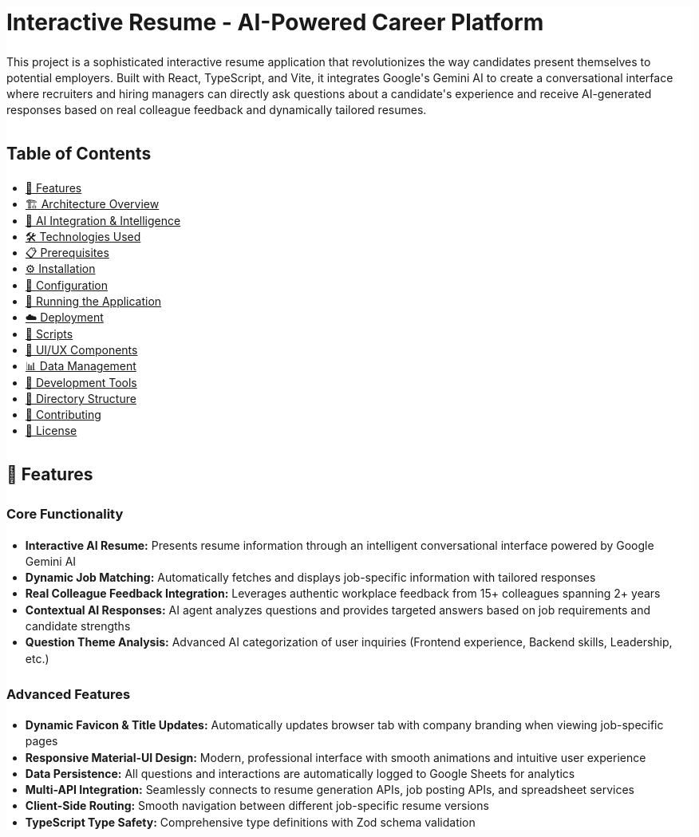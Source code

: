 # Interactive Resume - AI-Powered Career Platform

This project is a sophisticated interactive resume application that revolutionizes the way candidates present themselves to potential employers. Built with React, TypeScript, and Vite, it integrates Google's Gemini AI to create a conversational interface where recruiters and hiring managers can directly ask questions about a candidate's experience and receive AI-generated responses based on real colleague feedback and dynamically tailored resumes.

## Table of Contents

- [🌟 Features](#features)
- [🏗️ Architecture Overview](#architecture-overview)
- [🤖 AI Integration & Intelligence](#ai-integration--intelligence)
- [🛠️ Technologies Used](#technologies-used)
- [📋 Prerequisites](#prerequisites)
- [⚙️ Installation](#installation)
- [🔧 Configuration](#configuration)
- [🚀 Running the Application](#running-the-application)
- [☁️ Deployment](#deployment)
- [📜 Scripts](#scripts)
- [🎨 UI/UX Components](#uiux-components)
- [📊 Data Management](#data-management)
- [🔧 Development Tools](#development-tools)
- [📁 Directory Structure](#directory-structure)
- [🤝 Contributing](#contributing)
- [📄 License](#license)

## 🌟 Features

### **Core Functionality**

- **Interactive AI Resume:** Presents resume information through an intelligent conversational interface powered by Google Gemini AI
- **Dynamic Job Matching:** Automatically fetches and displays job-specific information with tailored responses
- **Real Colleague Feedback Integration:** Leverages authentic workplace feedback from 15+ colleagues spanning 2+ years
- **Contextual AI Responses:** AI agent analyzes questions and provides targeted answers based on job requirements and candidate strengths
- **Question Theme Analysis:** Advanced AI categorization of user inquiries (Frontend experience, Backend skills, Leadership, etc.)

### **Advanced Features**

- **Dynamic Favicon & Title Updates:** Automatically updates browser tab with company branding when viewing job-specific pages
- **Responsive Material-UI Design:** Modern, professional interface with smooth animations and intuitive user experience
- **Data Persistence:** All questions and interactions are automatically logged to Google Sheets for analytics
- **Multi-API Integration:** Seamlessly connects to resume generation APIs, job posting APIs, and spreadsheet services
- **Client-Side Routing:** Smooth navigation between different job-specific resume versions
- **TypeScript Type Safety:** Comprehensive type definitions with Zod schema validation
